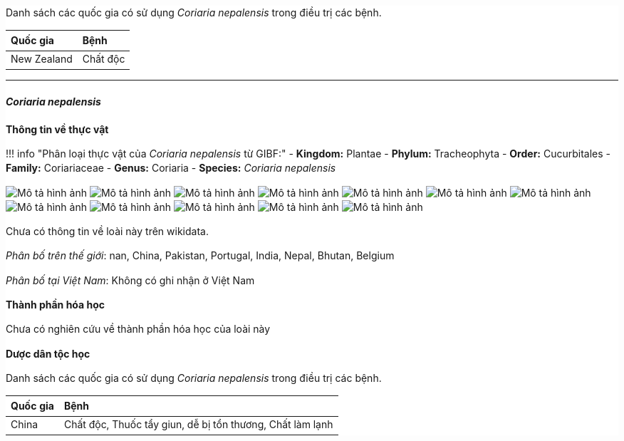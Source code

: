 Danh sách các quốc gia có sử dụng *Coriaria nepalensis* trong điều trị các bệnh. 

| Quốc gia    | Bệnh     |
|:------------|:---------|
| New Zealand | Chất độc |



---      
#### *Coriaria nepalensis*
**Thông tin về thực vật**

!!! info "Phân loại thực vật của *Coriaria nepalensis* từ GIBF:"
    - **Kingdom:** Plantae
    - **Phylum:** Tracheophyta
    - **Order:** Cucurbitales
    - **Family:** Coriariaceae
    - **Genus:** Coriaria
    - **Species:** *Coriaria nepalensis*

<img src="https://inaturalist-open-data.s3.amazonaws.com/photos/438187034/original.jpeg" alt="Mô tả hình ảnh" width="100" height="100">
<img src="https://inaturalist-open-data.s3.amazonaws.com/photos/447002372/original.jpeg" alt="Mô tả hình ảnh" width="100" height="100">
<img src="https://inaturalist-open-data.s3.amazonaws.com/photos/447002387/original.jpeg" alt="Mô tả hình ảnh" width="100" height="100">
<img src="https://inaturalist-open-data.s3.amazonaws.com/photos/447002405/original.jpeg" alt="Mô tả hình ảnh" width="100" height="100">
<img src="https://inaturalist-open-data.s3.amazonaws.com/photos/317396033/original.jpeg" alt="Mô tả hình ảnh" width="100" height="100">
<img src="https://inaturalist-open-data.s3.amazonaws.com/photos/317396032/original.jpeg" alt="Mô tả hình ảnh" width="100" height="100">
<img src="https://inaturalist-open-data.s3.amazonaws.com/photos/292379863/original.jpeg" alt="Mô tả hình ảnh" width="100" height="100">
<img src="https://inaturalist-open-data.s3.amazonaws.com/photos/292379897/original.jpeg" alt="Mô tả hình ảnh" width="100" height="100">
<img src="https://inaturalist-open-data.s3.amazonaws.com/photos/292379940/original.jpeg" alt="Mô tả hình ảnh" width="100" height="100">
<img src="https://inaturalist-open-data.s3.amazonaws.com/photos/179901655/original.jpg" alt="Mô tả hình ảnh" width="100" height="100">
<img src="https://inaturalist-open-data.s3.amazonaws.com/photos/179901501/original.jpg" alt="Mô tả hình ảnh" width="100" height="100">
<img src="https://inaturalist-open-data.s3.amazonaws.com/photos/179901673/original.jpg" alt="Mô tả hình ảnh" width="100" height="100"> 

Chưa có thông tin về loài này trên wikidata.

*Phân bố trên thế giới*: nan, China, Pakistan, Portugal, India, Nepal, Bhutan, Belgium

*Phân bố tại Việt Nam*: Không có ghi nhận ở Việt Nam

**Thành phần hóa học**
        

Chưa có nghiên cứu về thành phần hóa học của loài này


**Dược dân tộc học**

Danh sách các quốc gia có sử dụng *Coriaria nepalensis* trong điều trị các bệnh. 

| Quốc gia   | Bệnh                                                      |
|:-----------|:----------------------------------------------------------|
| China      | Chất độc, Thuốc tẩy giun, dễ bị tổn thương, Chất làm lạnh |
